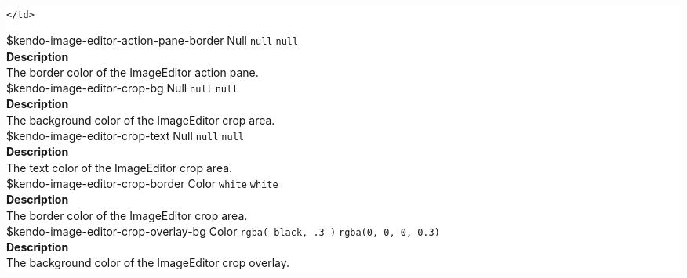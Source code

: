     </td>
</tr>
<tr>
    <td>$kendo-image-editor-action-pane-border</td>
    <td>Null</td>
    <td><code>null</code></td>
    <td><code>null</code></td>
</tr>
<tr>
    <td colspan="4" class="theme-variables-description-container"><div><b>Description</b><div class="theme-variables-description">The border color of the ImageEditor action pane.</div></div>
    </td>
</tr>
<tr>
    <td>$kendo-image-editor-crop-bg</td>
    <td>Null</td>
    <td><code>null</code></td>
    <td><code>null</code></td>
</tr>
<tr>
    <td colspan="4" class="theme-variables-description-container"><div><b>Description</b><div class="theme-variables-description">The background color of the ImageEditor crop area.</div></div>
    </td>
</tr>
<tr>
    <td>$kendo-image-editor-crop-text</td>
    <td>Null</td>
    <td><code>null</code></td>
    <td><code>null</code></td>
</tr>
<tr>
    <td colspan="4" class="theme-variables-description-container"><div><b>Description</b><div class="theme-variables-description">The text color of the ImageEditor crop area.</div></div>
    </td>
</tr>
<tr>
    <td>$kendo-image-editor-crop-border</td>
    <td>Color</td>
    <td><code>white</code></td>
    <td><span class="color-preview" style="background-color: white"></span><code>white</code></td>
</tr>
<tr>
    <td colspan="4" class="theme-variables-description-container"><div><b>Description</b><div class="theme-variables-description">The border color of the ImageEditor crop area.</div></div>
    </td>
</tr>
<tr>
    <td>$kendo-image-editor-crop-overlay-bg</td>
    <td>Color</td>
    <td><code>rgba( black, .3 )</code></td>
    <td><span class="color-preview" style="background-color: rgba(0, 0, 0, 0.3)"></span><code>rgba(0, 0, 0, 0.3)</code></td>
</tr>
<tr>
    <td colspan="4" class="theme-variables-description-container"><div><b>Description</b><div class="theme-variables-description">The background color of the ImageEditor crop overlay.</div></div>
    </td>
</tr>
</tbody>
</table>
